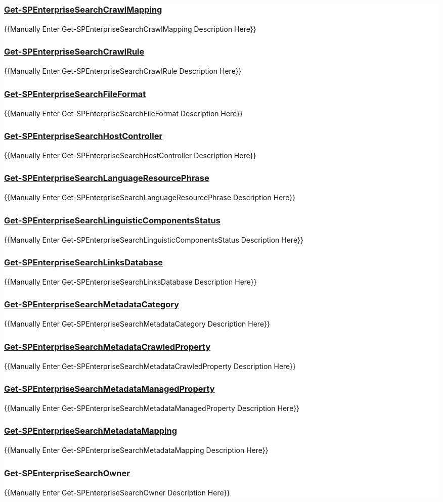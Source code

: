 ### [Get-SPEnterpriseSearchCrawlMapping](Get-SPEnterpriseSearchCrawlMapping.md)
{{Manually Enter Get-SPEnterpriseSearchCrawlMapping Description Here}}

### [Get-SPEnterpriseSearchCrawlRule](Get-SPEnterpriseSearchCrawlRule.md)
{{Manually Enter Get-SPEnterpriseSearchCrawlRule Description Here}}

### [Get-SPEnterpriseSearchFileFormat](Get-SPEnterpriseSearchFileFormat.md)
{{Manually Enter Get-SPEnterpriseSearchFileFormat Description Here}}

### [Get-SPEnterpriseSearchHostController](Get-SPEnterpriseSearchHostController.md)
{{Manually Enter Get-SPEnterpriseSearchHostController Description Here}}

### [Get-SPEnterpriseSearchLanguageResourcePhrase](Get-SPEnterpriseSearchLanguageResourcePhrase.md)
{{Manually Enter Get-SPEnterpriseSearchLanguageResourcePhrase Description Here}}

### [Get-SPEnterpriseSearchLinguisticComponentsStatus](Get-SPEnterpriseSearchLinguisticComponentsStatus.md)
{{Manually Enter Get-SPEnterpriseSearchLinguisticComponentsStatus Description Here}}

### [Get-SPEnterpriseSearchLinksDatabase](Get-SPEnterpriseSearchLinksDatabase.md)
{{Manually Enter Get-SPEnterpriseSearchLinksDatabase Description Here}}

### [Get-SPEnterpriseSearchMetadataCategory](Get-SPEnterpriseSearchMetadataCategory.md)
{{Manually Enter Get-SPEnterpriseSearchMetadataCategory Description Here}}

### [Get-SPEnterpriseSearchMetadataCrawledProperty](Get-SPEnterpriseSearchMetadataCrawledProperty.md)
{{Manually Enter Get-SPEnterpriseSearchMetadataCrawledProperty Description Here}}

### [Get-SPEnterpriseSearchMetadataManagedProperty](Get-SPEnterpriseSearchMetadataManagedProperty.md)
{{Manually Enter Get-SPEnterpriseSearchMetadataManagedProperty Description Here}}

### [Get-SPEnterpriseSearchMetadataMapping](Get-SPEnterpriseSearchMetadataMapping.md)
{{Manually Enter Get-SPEnterpriseSearchMetadataMapping Description Here}}

### [Get-SPEnterpriseSearchOwner](Get-SPEnterpriseSearchOwner.md)
{{Manually Enter Get-SPEnterpriseSearchOwner Description Here}}

